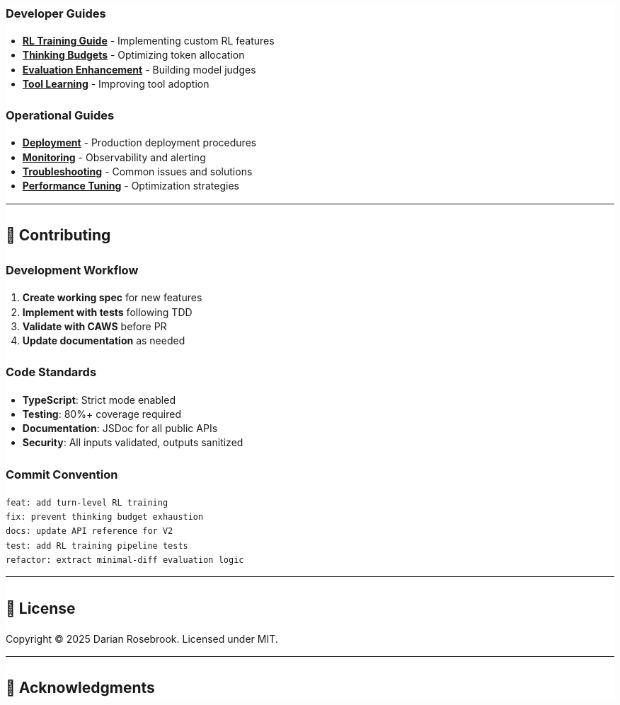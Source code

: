 ### Developer Guides

- **[RL Training Guide](./docs/guides/rl-training.md)** - Implementing custom RL features
- **[Thinking Budgets](./docs/guides/thinking-budgets.md)** - Optimizing token allocation
- **[Evaluation Enhancement](./docs/guides/evaluation.md)** - Building model judges
- **[Tool Learning](./docs/guides/tool-learning.md)** - Improving tool adoption

### Operational Guides

- **[Deployment](./docs/ops/deployment.md)** - Production deployment procedures
- **[Monitoring](./docs/ops/monitoring.md)** - Observability and alerting
- **[Troubleshooting](./docs/ops/troubleshooting.md)** - Common issues and solutions
- **[Performance Tuning](./docs/ops/performance.md)** - Optimization strategies

---

## 🤝 Contributing

### Development Workflow

1. **Create working spec** for new features
2. **Implement with tests** following TDD
3. **Validate with CAWS** before PR
4. **Update documentation** as needed

### Code Standards

- **TypeScript**: Strict mode enabled
- **Testing**: 80%+ coverage required
- **Documentation**: JSDoc for all public APIs
- **Security**: All inputs validated, outputs sanitized

### Commit Convention

```
feat: add turn-level RL training
fix: prevent thinking budget exhaustion
docs: update API reference for V2
test: add RL training pipeline tests
refactor: extract minimal-diff evaluation logic
```

---

## 📄 License

Copyright © 2025 Darian Rosebrook. Licensed under MIT.

---

## 🙏 Acknowledgments
